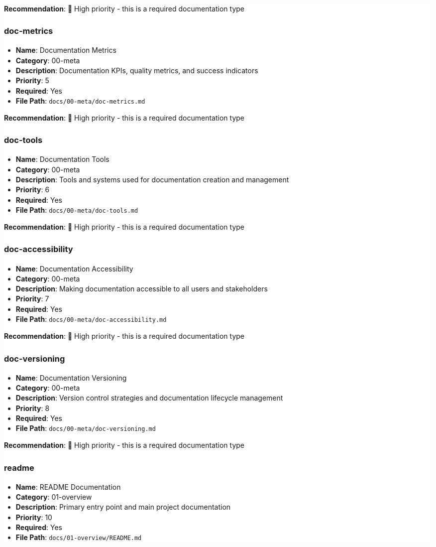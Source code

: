**Recommendation**: 🔴 High priority - this is a required documentation type


### doc-metrics
- **Name**: Documentation Metrics
- **Category**: 00-meta
- **Description**: Documentation KPIs, quality metrics, and success indicators
- **Priority**: 5
- **Required**: Yes
- **File Path**: `docs/00-meta/doc-metrics.md`

**Recommendation**: 🔴 High priority - this is a required documentation type


### doc-tools
- **Name**: Documentation Tools
- **Category**: 00-meta
- **Description**: Tools and systems used for documentation creation and management
- **Priority**: 6
- **Required**: Yes
- **File Path**: `docs/00-meta/doc-tools.md`

**Recommendation**: 🔴 High priority - this is a required documentation type


### doc-accessibility
- **Name**: Documentation Accessibility
- **Category**: 00-meta
- **Description**: Making documentation accessible to all users and stakeholders
- **Priority**: 7
- **Required**: Yes
- **File Path**: `docs/00-meta/doc-accessibility.md`

**Recommendation**: 🔴 High priority - this is a required documentation type


### doc-versioning
- **Name**: Documentation Versioning
- **Category**: 00-meta
- **Description**: Version control strategies and documentation lifecycle management
- **Priority**: 8
- **Required**: Yes
- **File Path**: `docs/00-meta/doc-versioning.md`

**Recommendation**: 🔴 High priority - this is a required documentation type


### readme
- **Name**: README Documentation
- **Category**: 01-overview
- **Description**: Primary entry point and main project documentation
- **Priority**: 10
- **Required**: Yes
- **File Path**: `docs/01-overview/README.md`
